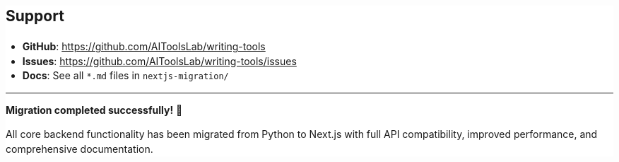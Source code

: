 ## Support

- **GitHub**: https://github.com/AIToolsLab/writing-tools
- **Issues**: https://github.com/AIToolsLab/writing-tools/issues
- **Docs**: See all `*.md` files in `nextjs-migration/`

---

**Migration completed successfully!** 🎉

All core backend functionality has been migrated from Python to Next.js with full API compatibility, improved performance, and comprehensive documentation.

